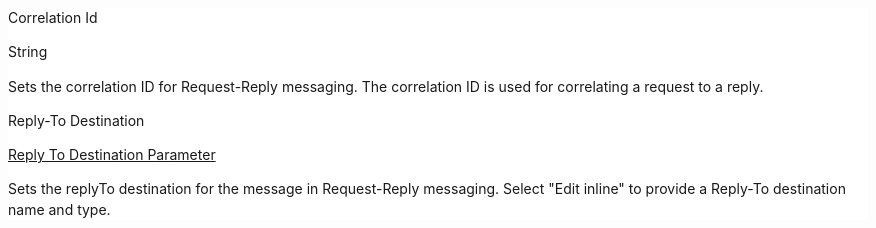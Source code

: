 <td class="tableblock halign-center valign-middle"></td>

</tr>

<tr>

<td class="tableblock halign-left valign-middle">

Correlation Id

</td>

<td class="tableblock halign-left valign-middle">

<div>

<div class="paragraph">

String

</div>

</div>

</td>

<td class="tableblock halign-left valign-middle">

Sets the correlation ID for Request-Reply messaging. The correlation ID is used for correlating a request to a reply.

</td>

<td class="tableblock halign-left valign-middle"></td>

<td class="tableblock halign-center valign-middle"></td>

</tr>

<tr>

<td class="tableblock halign-left valign-middle">

Reply-To Destination

</td>

<td class="tableblock halign-left valign-middle">

<div>

<div class="paragraph">

[Reply To Destination Parameter](#ReplyToDestinationParameter)

</div>

</div>

</td>

<td class="tableblock halign-left valign-middle">

Sets the replyTo destination for the message in Request-Reply messaging. Select "Edit inline" to provide a Reply-To destination name and type.
